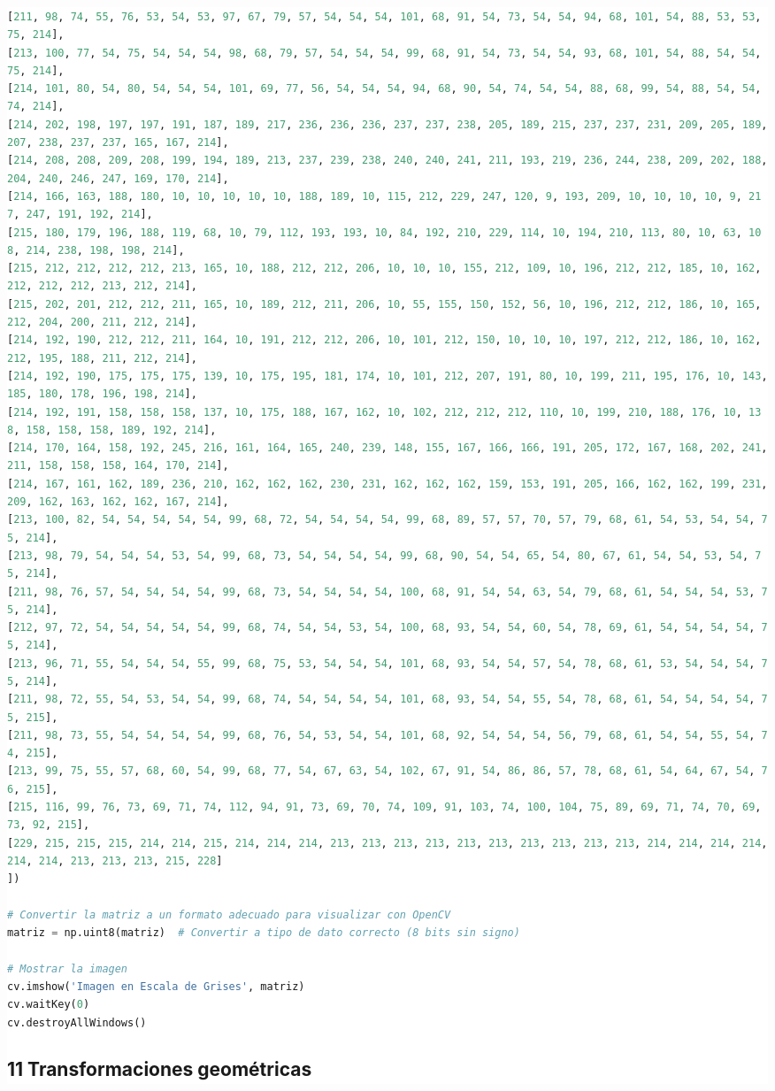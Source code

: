 ```python
[211, 98, 74, 55, 76, 53, 54, 53, 97, 67, 79, 57, 54, 54, 54, 101, 68, 91, 54, 73, 54, 54, 94, 68, 101, 54, 88, 53, 53, 75, 214], 
[213, 100, 77, 54, 75, 54, 54, 54, 98, 68, 79, 57, 54, 54, 54, 99, 68, 91, 54, 73, 54, 54, 93, 68, 101, 54, 88, 54, 54, 75, 214], 
[214, 101, 80, 54, 80, 54, 54, 54, 101, 69, 77, 56, 54, 54, 54, 94, 68, 90, 54, 74, 54, 54, 88, 68, 99, 54, 88, 54, 54, 74, 214], 
[214, 202, 198, 197, 197, 191, 187, 189, 217, 236, 236, 236, 237, 237, 238, 205, 189, 215, 237, 237, 231, 209, 205, 189, 207, 238, 237, 237, 165, 167, 214], 
[214, 208, 208, 209, 208, 199, 194, 189, 213, 237, 239, 238, 240, 240, 241, 211, 193, 219, 236, 244, 238, 209, 202, 188, 204, 240, 246, 247, 169, 170, 214], 
[214, 166, 163, 188, 180, 10, 10, 10, 10, 10, 188, 189, 10, 115, 212, 229, 247, 120, 9, 193, 209, 10, 10, 10, 10, 9, 217, 247, 191, 192, 214], 
[215, 180, 179, 196, 188, 119, 68, 10, 79, 112, 193, 193, 10, 84, 192, 210, 229, 114, 10, 194, 210, 113, 80, 10, 63, 108, 214, 238, 198, 198, 214], 
[215, 212, 212, 212, 212, 213, 165, 10, 188, 212, 212, 206, 10, 10, 10, 155, 212, 109, 10, 196, 212, 212, 185, 10, 162, 212, 212, 212, 213, 212, 214], 
[215, 202, 201, 212, 212, 211, 165, 10, 189, 212, 211, 206, 10, 55, 155, 150, 152, 56, 10, 196, 212, 212, 186, 10, 165, 212, 204, 200, 211, 212, 214], 
[214, 192, 190, 212, 212, 211, 164, 10, 191, 212, 212, 206, 10, 101, 212, 150, 10, 10, 10, 197, 212, 212, 186, 10, 162, 212, 195, 188, 211, 212, 214], 
[214, 192, 190, 175, 175, 175, 139, 10, 175, 195, 181, 174, 10, 101, 212, 207, 191, 80, 10, 199, 211, 195, 176, 10, 143, 185, 180, 178, 196, 198, 214], 
[214, 192, 191, 158, 158, 158, 137, 10, 175, 188, 167, 162, 10, 102, 212, 212, 212, 110, 10, 199, 210, 188, 176, 10, 138, 158, 158, 158, 189, 192, 214], 
[214, 170, 164, 158, 192, 245, 216, 161, 164, 165, 240, 239, 148, 155, 167, 166, 166, 191, 205, 172, 167, 168, 202, 241, 211, 158, 158, 158, 164, 170, 214], 
[214, 167, 161, 162, 189, 236, 210, 162, 162, 162, 230, 231, 162, 162, 162, 159, 153, 191, 205, 166, 162, 162, 199, 231, 209, 162, 163, 162, 162, 167, 214], 
[213, 100, 82, 54, 54, 54, 54, 54, 99, 68, 72, 54, 54, 54, 54, 99, 68, 89, 57, 57, 70, 57, 79, 68, 61, 54, 53, 54, 54, 75, 214], 
[213, 98, 79, 54, 54, 54, 53, 54, 99, 68, 73, 54, 54, 54, 54, 99, 68, 90, 54, 54, 65, 54, 80, 67, 61, 54, 54, 53, 54, 75, 214], 
[211, 98, 76, 57, 54, 54, 54, 54, 99, 68, 73, 54, 54, 54, 54, 100, 68, 91, 54, 54, 63, 54, 79, 68, 61, 54, 54, 54, 53, 75, 214], 
[212, 97, 72, 54, 54, 54, 54, 54, 99, 68, 74, 54, 54, 53, 54, 100, 68, 93, 54, 54, 60, 54, 78, 69, 61, 54, 54, 54, 54, 75, 214], 
[213, 96, 71, 55, 54, 54, 54, 55, 99, 68, 75, 53, 54, 54, 54, 101, 68, 93, 54, 54, 57, 54, 78, 68, 61, 53, 54, 54, 54, 75, 214], 
[211, 98, 72, 55, 54, 53, 54, 54, 99, 68, 74, 54, 54, 54, 54, 101, 68, 93, 54, 54, 55, 54, 78, 68, 61, 54, 54, 54, 54, 75, 215], 
[211, 98, 73, 55, 54, 54, 54, 54, 99, 68, 76, 54, 53, 54, 54, 101, 68, 92, 54, 54, 54, 56, 79, 68, 61, 54, 54, 55, 54, 74, 215], 
[213, 99, 75, 55, 57, 68, 60, 54, 99, 68, 77, 54, 67, 63, 54, 102, 67, 91, 54, 86, 86, 57, 78, 68, 61, 54, 64, 67, 54, 76, 215], 
[215, 116, 99, 76, 73, 69, 71, 74, 112, 94, 91, 73, 69, 70, 74, 109, 91, 103, 74, 100, 104, 75, 89, 69, 71, 74, 70, 69, 73, 92, 215], 
[229, 215, 215, 215, 214, 214, 215, 214, 214, 214, 213, 213, 213, 213, 213, 213, 213, 213, 213, 213, 214, 214, 214, 214, 214, 214, 213, 213, 213, 215, 228]
])

# Convertir la matriz a un formato adecuado para visualizar con OpenCV
matriz = np.uint8(matriz)  # Convertir a tipo de dato correcto (8 bits sin signo)

# Mostrar la imagen
cv.imshow('Imagen en Escala de Grises', matriz)
cv.waitKey(0)
cv.destroyAllWindows()

```
## 11 Transformaciones geométricas